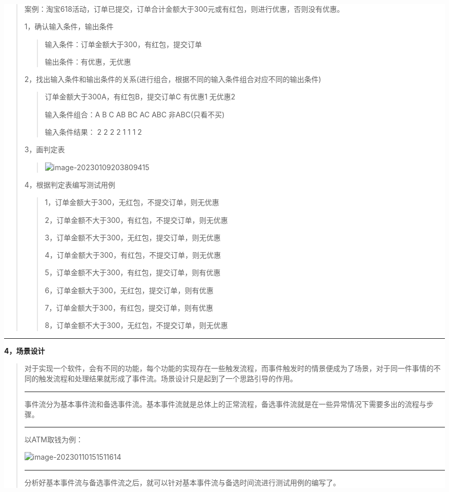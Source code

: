 > 案例：淘宝618活动，订单已提交，订单合计金额大于300元或有红包，则进行优惠，否则没有优惠。
>
> 1，确认输入条件，输出条件
>
> > 输入条件：订单金额大于300，有红包，提交订单
> >
> > 输出条件：有优惠，无优惠
>
> 2，找出输入条件和输出条件的关系(进行组合，根据不同的输入条件组合对应不同的输出条件)
>
> > 订单金额大于300A，有红包B，提交订单C     有优惠1  无优惠2
> >
> > 输入条件组合：A     B     C      AB     BC   AC    ABC    非ABC(只看不买)
> >
> > 输入条件结果： 2     2     2       2        1      1       1            2
>
> 3，画判定表
>
> > ![image-20230109203809415](C:\Users\14776\AppData\Roaming\Typora\typora-user-images\image-20230109203809415.png) 
>
> 4，根据判定表编写测试用例
>
> > 1，订单金额大于300，无红包，不提交订单，则无优惠
> >
> > 2，订单金额不大于300，有红包，不提交订单，则无优惠
> >
> > 3，订单金额不大于300，无红包，提交订单，则无优惠
> >
> > 4，订单金额大于300，有红包，不提交订单，则无优惠
> >
> > 5，订单金额不大于300，有红包，提交订单，则有优惠
> >
> > 6，订单金额大于300，无红包，提交订单，则有优惠
> >
> > 7，订单金额大于300，有红包，提交订单，则有优惠
> >
> > 8，订单金额不大于300，无红包，不提交订单，则无优惠

***

**4，场景设计**

> 对于实现一个软件，会有不同的功能，每个功能的实现存在一些触发流程，而事件触发时的情景便成为了场景，对于同一件事情的不同的触发流程和处理结果就形成了事件流。场景设计只是起到了一个思路引导的作用。
>
> ***
>
> 事件流分为基本事件流和备选事件流。基本事件流就是总体上的正常流程，备选事件流就是在一些异常情况下需要多出的流程与步骤。
>
> ***
>
> 以ATM取钱为例：
>
> ![image-20230110151511614](C:\Users\14776\AppData\Roaming\Typora\typora-user-images\image-20230110151511614.png) 
>
> ***
>
> 分析好基本事件流与备选事件流之后，就可以针对基本事件流与备选时间流进行测试用例的编写了。
